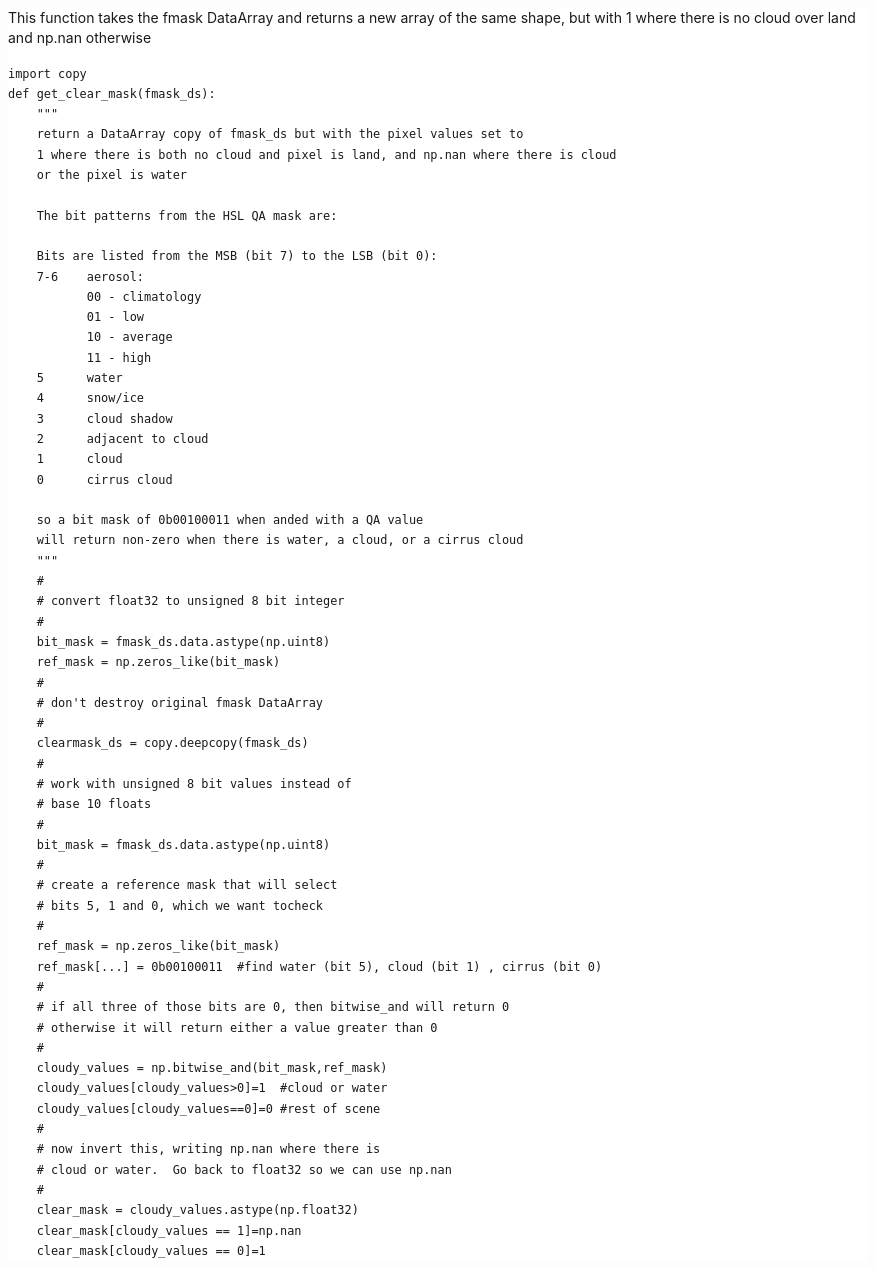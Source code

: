 This function takes the fmask DataArray and returns a new array of the
same shape, but with 1 where there is no cloud over land and np.nan
otherwise

```{code-cell} ipython3
import copy
def get_clear_mask(fmask_ds):
    """
    return a DataArray copy of fmask_ds but with the pixel values set to
    1 where there is both no cloud and pixel is land, and np.nan where there is cloud
    or the pixel is water
    
    The bit patterns from the HSL QA mask are:
     
    Bits are listed from the MSB (bit 7) to the LSB (bit 0): 
    7-6    aerosol:
           00 - climatology
           01 - low
           10 - average
           11 - high
    5      water
    4      snow/ice
    3      cloud shadow
    2      adjacent to cloud
    1      cloud
    0      cirrus cloud
    
    so a bit mask of 0b00100011 when anded with a QA value
    will return non-zero when there is water, a cloud, or a cirrus cloud
    """
    #
    # convert float32 to unsigned 8 bit integer
    #
    bit_mask = fmask_ds.data.astype(np.uint8)
    ref_mask = np.zeros_like(bit_mask)
    #
    # don't destroy original fmask DataArray
    #
    clearmask_ds = copy.deepcopy(fmask_ds)
    #
    # work with unsigned 8 bit values instead of
    # base 10 floats
    #
    bit_mask = fmask_ds.data.astype(np.uint8)
    #
    # create a reference mask that will select
    # bits 5, 1 and 0, which we want tocheck
    #
    ref_mask = np.zeros_like(bit_mask)
    ref_mask[...] = 0b00100011  #find water (bit 5), cloud (bit 1) , cirrus (bit 0)
    #
    # if all three of those bits are 0, then bitwise_and will return 0
    # otherwise it will return either a value greater than 0
    #
    cloudy_values = np.bitwise_and(bit_mask,ref_mask)
    cloudy_values[cloudy_values>0]=1  #cloud or water
    cloudy_values[cloudy_values==0]=0 #rest of scene
    #
    # now invert this, writing np.nan where there is 
    # cloud or water.  Go back to float32 so we can use np.nan
    #
    clear_mask = cloudy_values.astype(np.float32)
    clear_mask[cloudy_values == 1]=np.nan
    clear_mask[cloudy_values == 0]=1
```